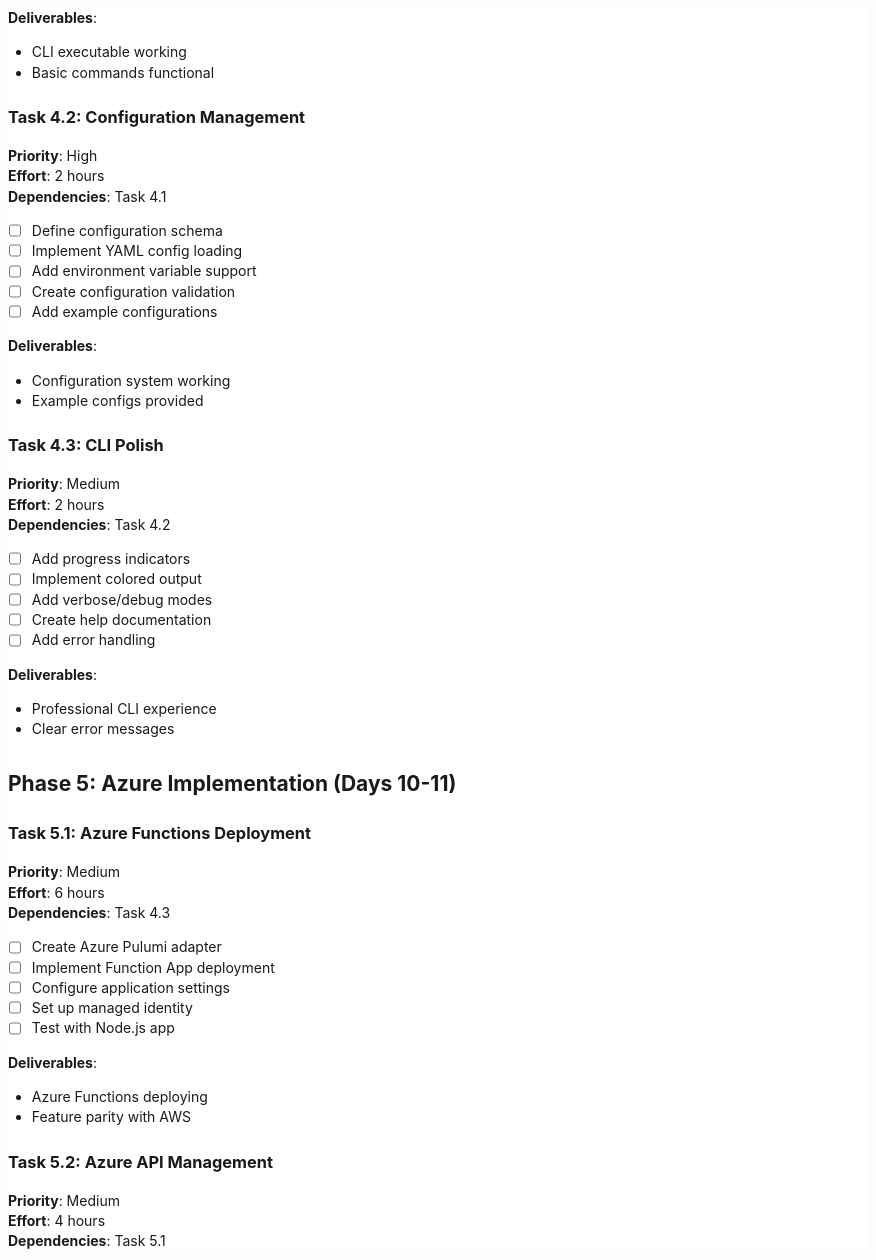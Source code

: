 **Deliverables**:
- CLI executable working
- Basic commands functional

### Task 4.2: Configuration Management
**Priority**: High  
**Effort**: 2 hours  
**Dependencies**: Task 4.1

- [ ] Define configuration schema
- [ ] Implement YAML config loading
- [ ] Add environment variable support
- [ ] Create configuration validation
- [ ] Add example configurations

**Deliverables**:
- Configuration system working
- Example configs provided

### Task 4.3: CLI Polish
**Priority**: Medium  
**Effort**: 2 hours  
**Dependencies**: Task 4.2

- [ ] Add progress indicators
- [ ] Implement colored output
- [ ] Add verbose/debug modes
- [ ] Create help documentation
- [ ] Add error handling

**Deliverables**:
- Professional CLI experience
- Clear error messages

## Phase 5: Azure Implementation (Days 10-11)

### Task 5.1: Azure Functions Deployment
**Priority**: Medium  
**Effort**: 6 hours  
**Dependencies**: Task 4.3

- [ ] Create Azure Pulumi adapter
- [ ] Implement Function App deployment
- [ ] Configure application settings
- [ ] Set up managed identity
- [ ] Test with Node.js app

**Deliverables**:
- Azure Functions deploying
- Feature parity with AWS

### Task 5.2: Azure API Management
**Priority**: Medium  
**Effort**: 4 hours  
**Dependencies**: Task 5.1
